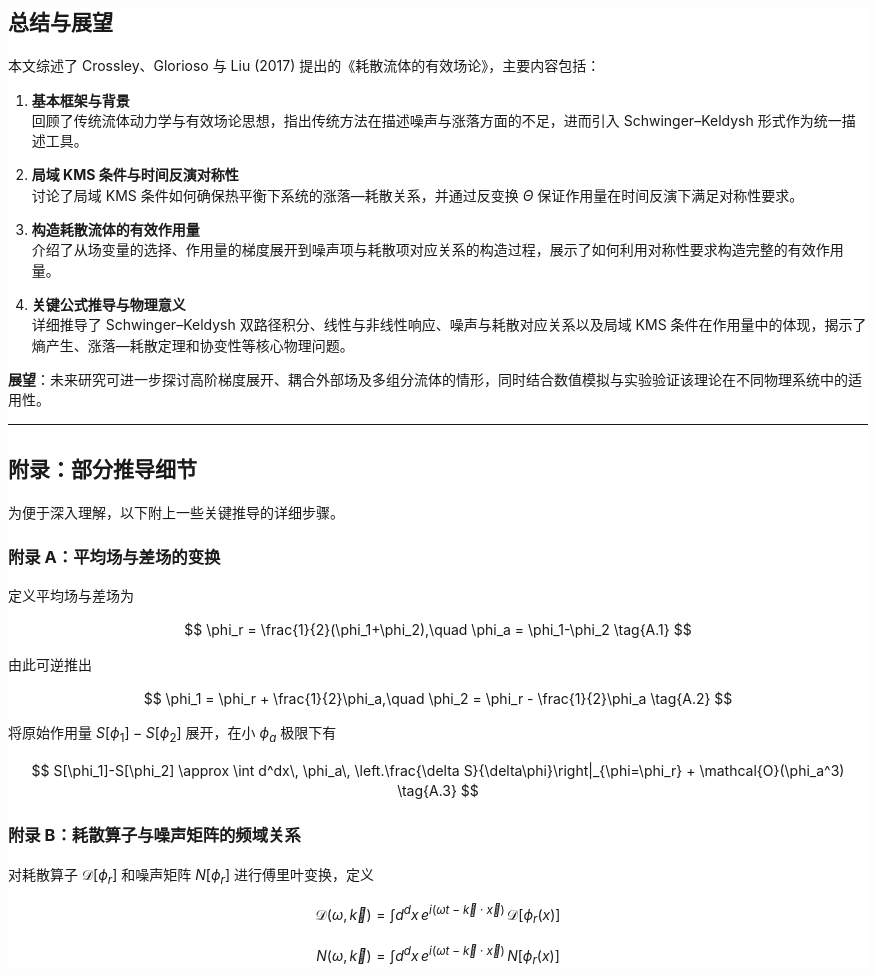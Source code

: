 ## 总结与展望

本文综述了 Crossley、Glorioso 与 Liu (2017) 提出的《耗散流体的有效场论》，主要内容包括：

1. **基本框架与背景**  
   回顾了传统流体动力学与有效场论思想，指出传统方法在描述噪声与涨落方面的不足，进而引入 Schwinger–Keldysh 形式作为统一描述工具。

2. **局域 KMS 条件与时间反演对称性**  
   讨论了局域 KMS 条件如何确保热平衡下系统的涨落—耗散关系，并通过反变换 $\Theta$ 保证作用量在时间反演下满足对称性要求。

3. **构造耗散流体的有效作用量**  
   介绍了从场变量的选择、作用量的梯度展开到噪声项与耗散项对应关系的构造过程，展示了如何利用对称性要求构造完整的有效作用量。

4. **关键公式推导与物理意义**  
   详细推导了 Schwinger–Keldysh 双路径积分、线性与非线性响应、噪声与耗散对应关系以及局域 KMS 条件在作用量中的体现，揭示了熵产生、涨落—耗散定理和协变性等核心物理问题。

**展望**：未来研究可进一步探讨高阶梯度展开、耦合外部场及多组分流体的情形，同时结合数值模拟与实验验证该理论在不同物理系统中的适用性。

---

## 附录：部分推导细节

为便于深入理解，以下附上一些关键推导的详细步骤。

### 附录 A：平均场与差场的变换

定义平均场与差场为

$$
\phi_r = \frac{1}{2}(\phi_1+\phi_2),\quad \phi_a = \phi_1-\phi_2 \tag{A.1}
$$

由此可逆推出

$$
\phi_1 = \phi_r + \frac{1}{2}\phi_a,\quad \phi_2 = \phi_r - \frac{1}{2}\phi_a \tag{A.2}
$$

将原始作用量 $S[\phi_1]-S[\phi_2]$ 展开，在小 $\phi_a$ 极限下有

$$
S[\phi_1]-S[\phi_2] \approx \int d^dx\, \phi_a\, \left.\frac{\delta S}{\delta\phi}\right|_{\phi=\phi_r} + \mathcal{O}(\phi_a^3) \tag{A.3}
$$

### 附录 B：耗散算子与噪声矩阵的频域关系

对耗散算子 $\mathcal{D}[\phi_r]$ 和噪声矩阵 $N[\phi_r]$ 进行傅里叶变换，定义

$$
\mathcal{D}(\omega,\vec{k}) = \int d^dx\, e^{i(\omega t-\vec{k}\cdot\vec{x})}\,\mathcal{D}[\phi_r(x)] \tag{B.1}
$$

$$
N(\omega,\vec{k}) = \int d^dx\, e^{i(\omega t-\vec{k}\cdot\vec{x})}\,N[\phi_r(x)] \tag{B.2}
$$
